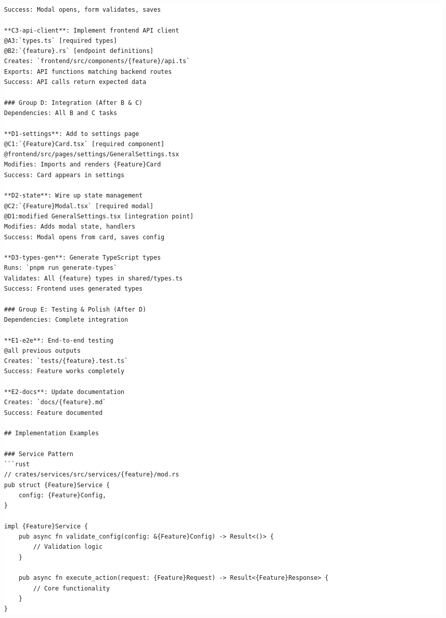 ```
Success: Modal opens, form validates, saves

**C3-api-client**: Implement frontend API client
@A3:`types.ts` [required types]
@B2:`{feature}.rs` [endpoint definitions]
Creates: `frontend/src/components/{feature}/api.ts`
Exports: API functions matching backend routes
Success: API calls return expected data

### Group D: Integration (After B & C)
Dependencies: All B and C tasks

**D1-settings**: Add to settings page
@C1:`{Feature}Card.tsx` [required component]
@frontend/src/pages/settings/GeneralSettings.tsx
Modifies: Imports and renders {Feature}Card
Success: Card appears in settings

**D2-state**: Wire up state management
@C2:`{Feature}Modal.tsx` [required modal]
@D1:modified GeneralSettings.tsx [integration point]
Modifies: Adds modal state, handlers
Success: Modal opens from card, saves config

**D3-types-gen**: Generate TypeScript types
Runs: `pnpm run generate-types`
Validates: All {feature} types in shared/types.ts
Success: Frontend uses generated types

### Group E: Testing & Polish (After D)
Dependencies: Complete integration

**E1-e2e**: End-to-end testing
@all previous outputs
Creates: `tests/{feature}.test.ts`
Success: Feature works completely

**E2-docs**: Update documentation  
Creates: `docs/{feature}.md`
Success: Feature documented

## Implementation Examples

### Service Pattern
```rust
// crates/services/src/services/{feature}/mod.rs
pub struct {Feature}Service {
    config: {Feature}Config,
}

impl {Feature}Service {
    pub async fn validate_config(config: &{Feature}Config) -> Result<()> {
        // Validation logic
    }
    
    pub async fn execute_action(request: {Feature}Request) -> Result<{Feature}Response> {
        // Core functionality
    }
}
```

